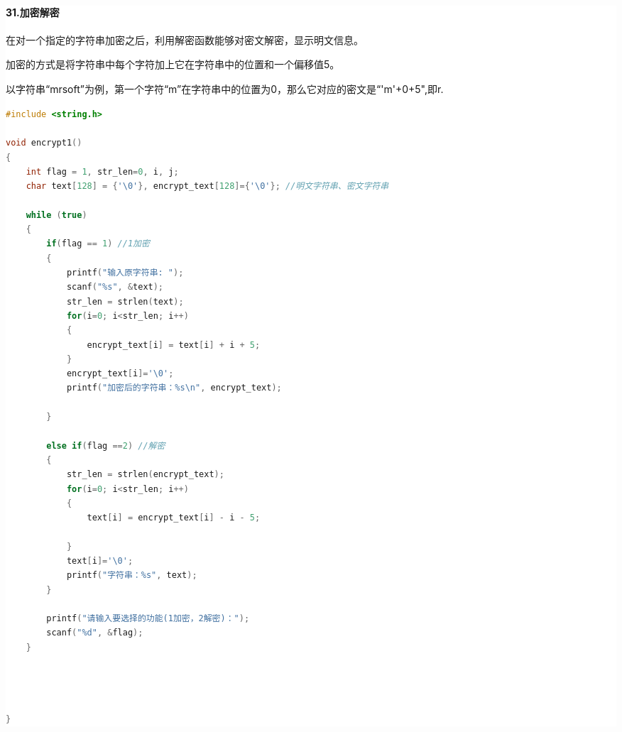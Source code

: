 



#### 31.加密解密

在对一个指定的字符串加密之后，利用解密函数能够对密文解密，显示明文信息。

加密的方式是将字符串中每个字符加上它在字符串中的位置和一个偏移值5。

以字符串“mrsoft”为例，第一个字符“m”在字符串中的位置为0，那么它对应的密文是“'m'+0+5",即r.

```c
#include <string.h>

void encrypt1()
{
	int flag = 1, str_len=0, i, j;
	char text[128] = {'\0'}, encrypt_text[128]={'\0'}; //明文字符串、密文字符串
	
	while (true)
	{
		if(flag == 1) //1加密
		{
			printf("输入原字符串: ");
			scanf("%s", &text);
			str_len = strlen(text);
			for(i=0; i<str_len; i++)
			{
				encrypt_text[i] = text[i] + i + 5;
			}
			encrypt_text[i]='\0';
			printf("加密后的字符串：%s\n", encrypt_text);

		}

		else if(flag ==2) //解密
		{
			str_len = strlen(encrypt_text);
			for(i=0; i<str_len; i++)
			{
				text[i] = encrypt_text[i] - i - 5;
			
			}
			text[i]='\0';
			printf("字符串：%s", text);
		}

		printf("请输入要选择的功能(1加密，2解密)：");
		scanf("%d", &flag);
	}




}


```
